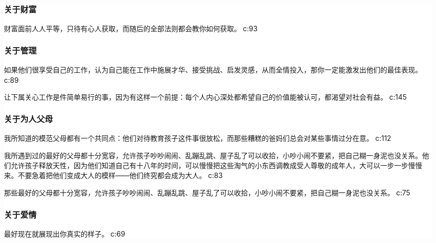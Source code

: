 ### 关于财富

财富面前人人平等，只待有心人获取，而随后的全部法则都会教你如何获取。 c:93

### 关于管理

如果他们很享受自己的工作，认为自己能在工作中施展才华、接受挑战、启发灵感，从而全情投入，那你一定能激发出他们的最佳表现。 c:89

让下属关心工作是件简单易行的事，因为有这样一个前提：每个人内心深处都希望自己的价值能被认可，都渴望对社会有益。 c:145

### 关于为人父母

我所知道的模范父母都有一个共同点：他们对待教育孩子这件事很放松，而那些糟糕的爸妈们总会对某些事情过分在意。 c:112

我所遇到过的最好的父母都十分宽容，允许孩子吵吵闹闹、乱蹦乱跳、屋子乱了可以收拾，小吵小闹不要紧，把自己糊一身泥也没关系。他们允许孩子释放天性，因为他们知道自己有十八年的时间，可以慢慢把这些淘气的小东西调教成受人尊敬的成年人，大可以一步一步慢慢来。不要急着把他们变成大人的模样——他们终究都会成为大人。 c:83

那些最好的父母都十分宽容，允许孩子吵吵闹闹、乱蹦乱跳、屋子乱了可以收拾，小吵小闹不要紧，把自己糊一身泥也没关系。 c:75

### 关于爱情

最好现在就展现出你真实的样子。 c:69
